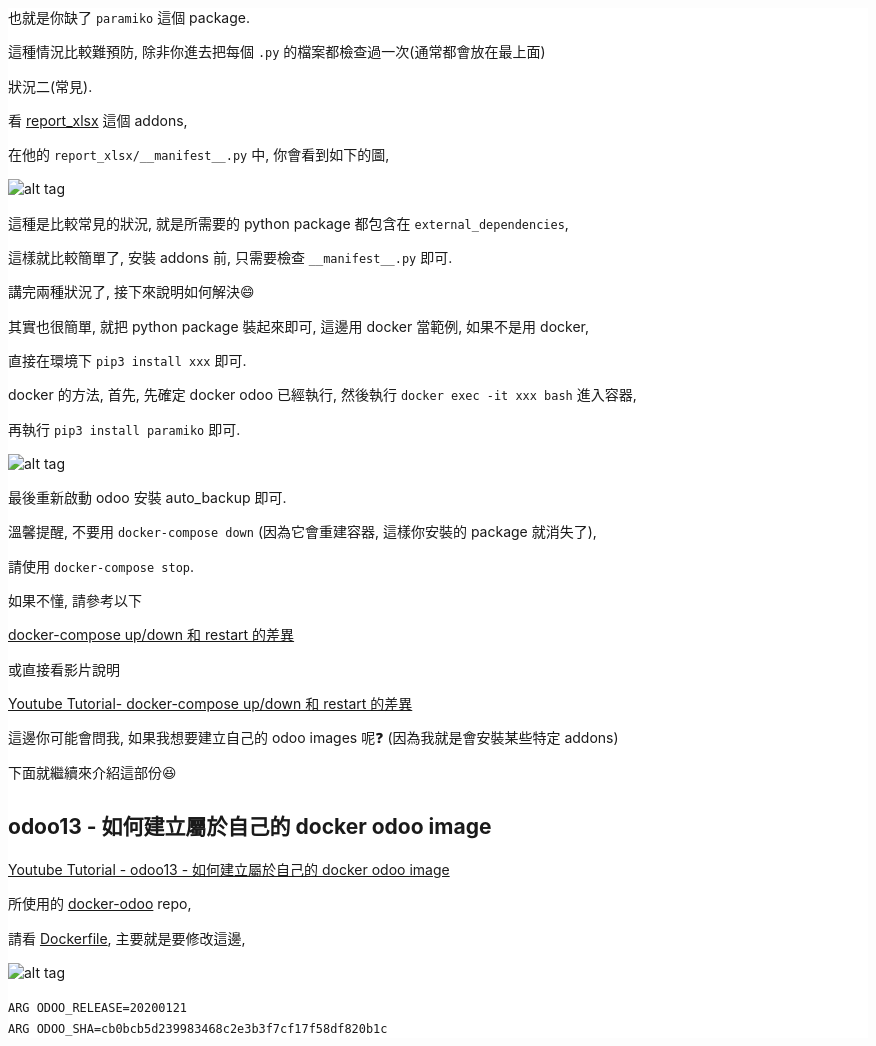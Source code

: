 也就是你缺了 `paramiko` 這個 package.

這種情況比較難預防, 除非你進去把每個 `.py` 的檔案都檢查過一次(通常都會放在最上面)

狀況二(常見).

看 [report_xlsx](https://apps.odoo.com/apps/modules/13.0/report_xlsx/) 這個 addons,

在他的 `report_xlsx/__manifest__.py` 中, 你會看到如下的圖,

![alt tag](https://i.imgur.com/AZnbihy.png)

這種是比較常見的狀況, 就是所需要的 python package 都包含在 `external_dependencies`,

這樣就比較簡單了, 安裝 addons 前, 只需要檢查 `__manifest__.py` 即可.

講完兩種狀況了, 接下來說明如何解決:smile:

其實也很簡單, 就把 python package 裝起來即可, 這邊用 docker 當範例, 如果不是用 docker,

直接在環境下 `pip3 install xxx` 即可.

docker 的方法, 首先, 先確定 docker odoo 已經執行, 然後執行 `docker exec -it xxx bash` 進入容器,

再執行 `pip3 install paramiko` 即可.

![alt tag](https://i.imgur.com/y9JG4fO.png)

最後重新啟動 odoo 安裝 auto_backup 即可.

溫馨提醒, 不要用 `docker-compose down` (因為它會重建容器, 這樣你安裝的 package 就消失了),

請使用 `docker-compose stop`.

如果不懂, 請參考以下

[docker-compose up/down 和 restart 的差異](https://github.com/twtrubiks/docker-tutorial#docker-compose-updown-%E5%92%8C-restart-%E7%9A%84%E5%B7%AE%E7%95%B0)

或直接看影片說明

[Youtube Tutorial- docker-compose up/down 和 restart 的差異](https://youtu.be/nX-sbLPz-MU)

這邊你可能會問我, 如果我想要建立自己的 odoo images 呢:question: (因為我就是會安裝某些特定 addons)

下面就繼續來介紹這部份:satisfied:

## odoo13 - 如何建立屬於自己的 docker odoo image

[Youtube Tutorial - odoo13 - 如何建立屬於自己的 docker odoo image](https://youtu.be/n8n1nJyw9ZM)

所使用的 [docker-odoo](https://github.com/odoo/docker) repo,

請看 [Dockerfile](https://github.com/twtrubiks/odoo-docker-tutorial/blob/master/build-odoo-image/Dockerfile), 主要就是要修改這邊,

![alt tag](https://i.imgur.com/q4GIfmJ.png)

```text
ARG ODOO_RELEASE=20200121
ARG ODOO_SHA=cb0bcb5d239983468c2e3b3f7cf17f58df820b1c
```
